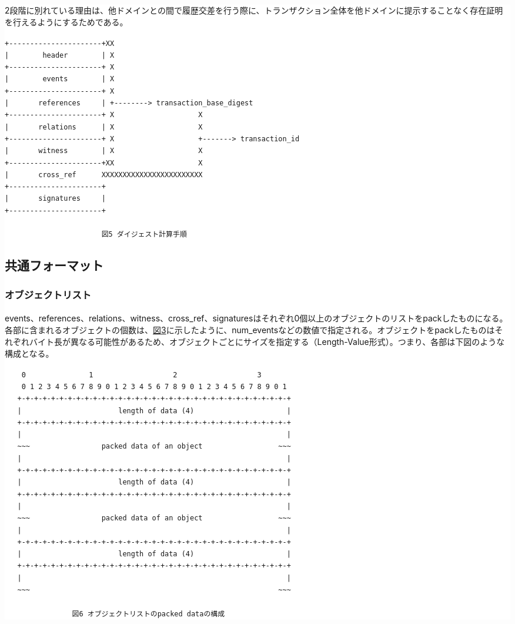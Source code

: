 2段階に別れている理由は、他ドメインとの間で履歴交差を行う際に、トランザクション全体を他ドメインに提示することなく存在証明を行えるようにするためである。

```asciiarmor
+----------------------+XX
|        header        | X
+----------------------+ X
|        events        | X
+----------------------+ X
|       references     | +--------> transaction_base_digest
+----------------------+ X                    X
|       relations      | X                    X
+----------------------+ X                    +-------> transaction_id
|       witness        | X                    X
+----------------------+XX                    X
|       cross_ref      XXXXXXXXXXXXXXXXXXXXXXXX
+----------------------+
|       signatures     |
+----------------------+

                       図5 ダイジェスト計算手順
```

## 共通フォーマット

### オブジェクトリスト

events、references、relations、witness、cross_ref、signaturesはそれぞれ0個以上のオブジェクトのリストをpackしたものになる。各部に含まれるオブジェクトの個数は、[図3](#fig3)に示したように、num_eventsなどの数値で指定される。オブジェクトをpackしたものはそれぞれバイト長が異なる可能性があるため、オブジェクトごとにサイズを指定する（Length-Value形式）。つまり、各部は下図のような構成となる。

```asciiarmor
    0               1                   2                   3
    0 1 2 3 4 5 6 7 8 9 0 1 2 3 4 5 6 7 8 9 0 1 2 3 4 5 6 7 8 9 0 1
   +-+-+-+-+-+-+-+-+-+-+-+-+-+-+-+-+-+-+-+-+-+-+-+-+-+-+-+-+-+-+-+-+
   |                       length of data (4)                      |
   +-+-+-+-+-+-+-+-+-+-+-+-+-+-+-+-+-+-+-+-+-+-+-+-+-+-+-+-+-+-+-+-+
   |                                                               |
   ~~~                 packed data of an object                  ~~~
   |                                                               |
   +-+-+-+-+-+-+-+-+-+-+-+-+-+-+-+-+-+-+-+-+-+-+-+-+-+-+-+-+-+-+-+-+
   |                       length of data (4)                      |
   +-+-+-+-+-+-+-+-+-+-+-+-+-+-+-+-+-+-+-+-+-+-+-+-+-+-+-+-+-+-+-+-+
   |                                                               |
   ~~~                 packed data of an object                  ~~~
   |                                                               |
   +-+-+-+-+-+-+-+-+-+-+-+-+-+-+-+-+-+-+-+-+-+-+-+-+-+-+-+-+-+-+-+-+
   |                       length of data (4)                      |
   +-+-+-+-+-+-+-+-+-+-+-+-+-+-+-+-+-+-+-+-+-+-+-+-+-+-+-+-+-+-+-+-+
   |                                                               |
   ~~~                                                           ~~~

                図6 オブジェクトリストのpacked dataの構成
```
